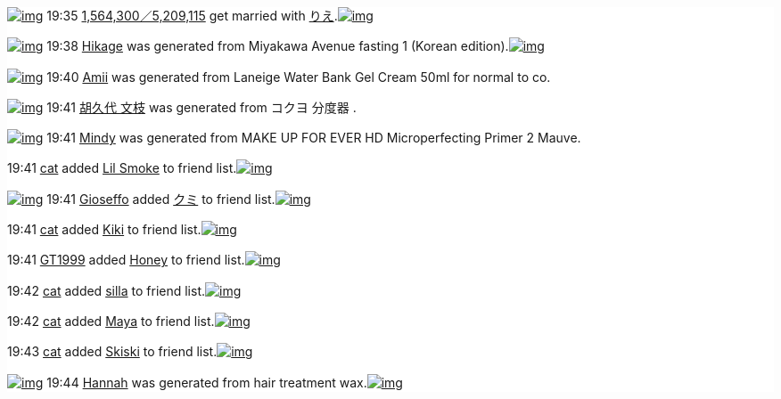 [![img](http://img845.imageshack.us/img845/439/dqxb.jpg)](http://www.barcodekanojo.com/user/6029/1%2C564%2C300%EF%BC%8F5%2C209%2C115) 19:35 [1,564,300／5,209,115](http://www.barcodekanojo.com/user/6029/1%2C564%2C300%EF%BC%8F5%2C209%2C115) get married with [りえ](http://www.barcodekanojo.com/kanojo/37200/%E3%82%8A%E3%81%88).[![img](http://img607.imageshack.us/img607/8122/ttun.png)](http://www.barcodekanojo.com/kanojo/37200/%E3%82%8A%E3%81%88)

[![img](http://kacdn01.appspot.com/6094824075689984/5d651.png)](http://www.barcodekanojo.com/kanojo/2800808/Hikage) 19:38 [Hikage](http://www.barcodekanojo.com/kanojo/2800808/Hikage) was generated from Miyakawa Avenue fasting 1 (Korean edition).[![img](http://kacdn01.appspot.com/4663629035077632/ebfa.jpg)](http://www.barcodekanojo.com/product_images/barcode/5372455/1392287844/50x50xMiyakawa,P20Avenue,P20fasting,P201,P20,P28Korean,P20edition,P29.jpg,qw=88,ah=88.pagespeed.ic.6_oOsEGCjP.jpg)

[![img](http://kacdn05.appspot.com/6244667700019200/d6ef.png)](http://www.barcodekanojo.com/kanojo/2800809/Amii) 19:40 [Amii](http://www.barcodekanojo.com/kanojo/2800809/Amii) was generated from Laneige Water Bank Gel Cream 50ml for normal to co.

[![img](http://kacdn08.appspot.com/6394474548690944/9306.png)](http://www.barcodekanojo.com/kanojo/2800810/%E8%83%A1%E4%B9%85%E4%BB%A3%20%E6%96%87%E6%9E%9D) 19:41 [胡久代 文枝](http://www.barcodekanojo.com/kanojo/2800810/%E8%83%A1%E4%B9%85%E4%BB%A3%20%E6%96%87%E6%9E%9D) was generated from コクヨ 分度器 .

[![img](http://kacdn07.appspot.com/5256103130562560/462fb.png)](http://www.barcodekanojo.com/kanojo/2800811/Mindy) 19:41 [Mindy](http://www.barcodekanojo.com/kanojo/2800811/Mindy) was generated from MAKE UP FOR EVER HD Microperfecting Primer 2 Mauve.

19:41 [cat](http://www.barcodekanojo.com/user/439390/cat) added [Lil Smoke](http://www.barcodekanojo.com/kanojo/2503025/Lil%20Smoke) to friend list.[![img](http://img843.imageshack.us/img843/7364/u3z7.png)](http://www.barcodekanojo.com/kanojo/2503025/Lil%20Smoke)

[![img](http://img812.imageshack.us/img812/3809/5h4y.jpg)](http://www.barcodekanojo.com/user/206999/Gioseffo) 19:41 [Gioseffo](http://www.barcodekanojo.com/user/206999/Gioseffo) added [クミ](http://www.barcodekanojo.com/kanojo/642443/%E3%82%AF%E3%83%9F) to friend list.[![img](http://kacdn03.appspot.com/5521335077830656/72cd.png)](http://www.barcodekanojo.com/kanojo/642443/%E3%82%AF%E3%83%9F)

19:41 [cat](http://www.barcodekanojo.com/user/439390/cat) added [Kiki](http://www.barcodekanojo.com/kanojo/2217417/Kiki) to friend list.[![img](http://kacdn05.appspot.com/6496713560817664/6e1ac.png)](http://www.barcodekanojo.com/kanojo/2217417/Kiki)

19:41 [GT1999](http://www.barcodekanojo.com/user/432462/GT1999) added [Honey](http://www.barcodekanojo.com/kanojo/2726245/Honey) to friend list.[![img](http://kacdn10.appspot.com/4710417603493888/1e26.png)](http://www.barcodekanojo.com/kanojo/2726245/Honey)

19:42 [cat](http://www.barcodekanojo.com/user/439390/cat) added [silla](http://www.barcodekanojo.com/kanojo/2508051/silla) to friend list.[![img](http://kacdn01.appspot.com/5055492992794624/f1a00.png)](http://www.barcodekanojo.com/kanojo/2508051/silla)

19:42 [cat](http://www.barcodekanojo.com/user/439390/cat) added [Maya](http://www.barcodekanojo.com/kanojo/2422458/Maya) to friend list.[![img](http://img541.imageshack.us/img541/6343/5sex.png)](http://www.barcodekanojo.com/kanojo/2422458/Maya)

19:43 [cat](http://www.barcodekanojo.com/user/439390/cat) added [Skiski](http://www.barcodekanojo.com/kanojo/2539958/Skiski) to friend list.[![img](http://kacdn07.appspot.com/4732051890634752/cf6d.png)](http://www.barcodekanojo.com/kanojo/2539958/Skiski)

[![img](http://kacdn04.appspot.com/5947918477426688/f784.png)](http://www.barcodekanojo.com/kanojo/2800812/Hannah) 19:44 [Hannah](http://www.barcodekanojo.com/kanojo/2800812/Hannah) was generated from hair treatment wax.[![img](http://kacdn07.appspot.com/4733791620825088/9624.jpg)](http://www.barcodekanojo.com/product_images/barcode/5372466/1392288190/50x50xhair,P20treatment,P20wax.jpg,qw=88,ah=88.pagespeed.ic.liT5ZyBt_j.jpg)

